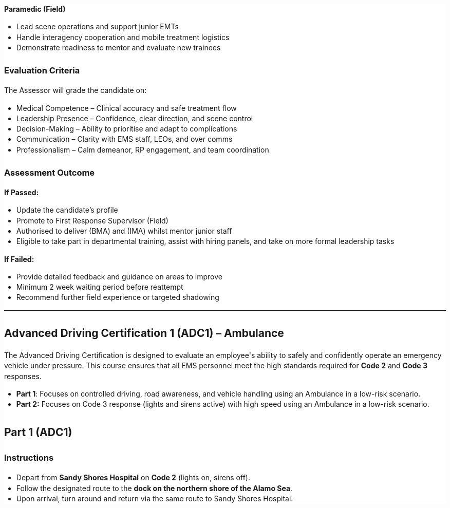 **Paramedic (Field)**
  - Lead scene operations and support junior EMTs
  - Handle interagency cooperation and mobile treatment logistics
  - Demonstrate readiness to mentor and evaluate new trainees

### Evaluation Criteria

The Assessor will grade the candidate on:
- Medical Competence – Clinical accuracy and safe treatment flow
- Leadership Presence – Confidence, clear direction, and scene control
- Decision-Making – Ability to prioritise and adapt to complications
- Communication – Clarity with EMS staff, LEOs, and over comms
- Professionalism – Calm demeanor, RP engagement, and team coordination

### Assessment Outcome

**If Passed:**
  - Update the candidate’s profile
  - Promote to First Response Supervisor (Field)
  - Authorised to deliver (BMA) and (IMA) whilst mentor junior staff
  - Eligible to take part in departmental training, assist with hiring panels, and take on more formal leadership tasks

**If Failed:**
  - Provide detailed feedback and guidance on areas to improve
  - Minimum 2 week waiting period before reattempt
  - Recommend further field experience or targeted shadowing

  --- 

## Advanced Driving Certification 1 (ADC1) – Ambulance

The Advanced Driving Certification is designed to evaluate an employee's ability to safely and confidently operate an emergency vehicle under pressure. This course ensures that all EMS personnel meet the high standards required for **Code 2** and **Code 3** responses.

- **Part 1**: Focuses on controlled driving, road awareness, and vehicle handling using an Ambulance in a low-risk scenario.
- **Part 2:** Focuses on Code 3 response (lights and sirens active) with high speed using an Ambulance in a low-risk scenario.


## Part 1 (ADC1) 

### Instructions

- Depart from **Sandy Shores Hospital** on **Code 2** (lights on, sirens off).
- Follow the designated route to the **dock on the northern shore of the Alamo Sea**.
- Upon arrival, turn around and return via the same route to Sandy Shores Hospital.
